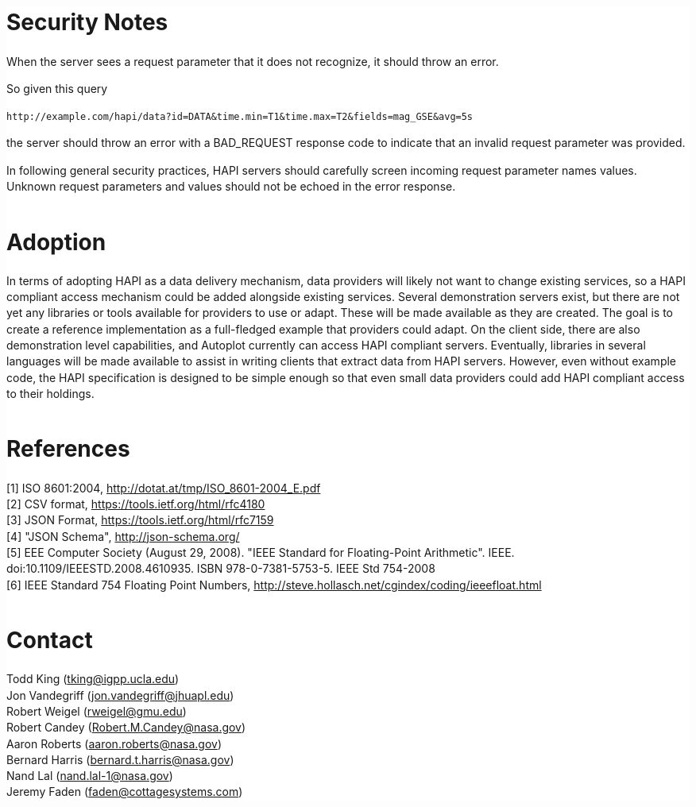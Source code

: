 
# Security Notes

When the server sees a request parameter that it does not recognize, it should throw an error.

So given this query

```
http://example.com/hapi/data?id=DATA&time.min=T1&time.max=T2&fields=mag_GSE&avg=5s
```
the server should throw an error with a BAD_REQUEST response code to indicate that an invalid request parameter was provided.  

In following general security practices, HAPI servers should carefully screen incoming request parameter names values.  Unknown request parameters and values should not be echoed in the error response. 

# Adoption

In terms of adopting HAPI as a data delivery mechanism, data providers will likely not want to change existing services, so a HAPI compliant access mechanism could be added alongside existing services. Several demonstration servers exist, but there are not yet any libraries or tools available for providers to use or adapt. These will be made available as they are created. The goal is to create a reference implementation as a full-fledged example that providers could adapt. On the client side, there are also demonstration level capabilities, and Autoplot currently can access HAPI compliant servers. Eventually, libraries in several languages will be made available to assist in writing clients that extract data from HAPI servers. However, even without example code, the HAPI specification is designed to be simple enough so that even small data providers could add HAPI compliant access to their holdings.


# References

[1] ISO 8601:2004, http://dotat.at/tmp/ISO_8601-2004_E.pdf  
[2] CSV format, https://tools.ietf.org/html/rfc4180  
[3]  JSON Format, https://tools.ietf.org/html/rfc7159  
[4] "JSON Schema", http://json-schema.org/  
[5] EEE Computer Society (August 29, 2008). "IEEE Standard for Floating-Point Arithmetic". IEEE. doi:10.1109/IEEESTD.2008.4610935. ISBN 978-0-7381-5753-5. IEEE Std 754-2008  
[6] IEEE Standard 754 Floating Point Numbers, http://steve.hollasch.net/cgindex/coding/ieeefloat.html   

# Contact

Todd King (tking@igpp.ucla.edu)  
Jon Vandegriff (jon.vandegriff@jhuapl.edu)  
Robert Weigel (rweigel@gmu.edu)  
Robert Candey (Robert.M.Candey@nasa.gov)  
Aaron Roberts (aaron.roberts@nasa.gov)  
Bernard  Harris (bernard.t.harris@nasa.gov)  
Nand Lal (nand.lal-1@nasa.gov)  
Jeremy Faden (faden@cottagesystems.com)
